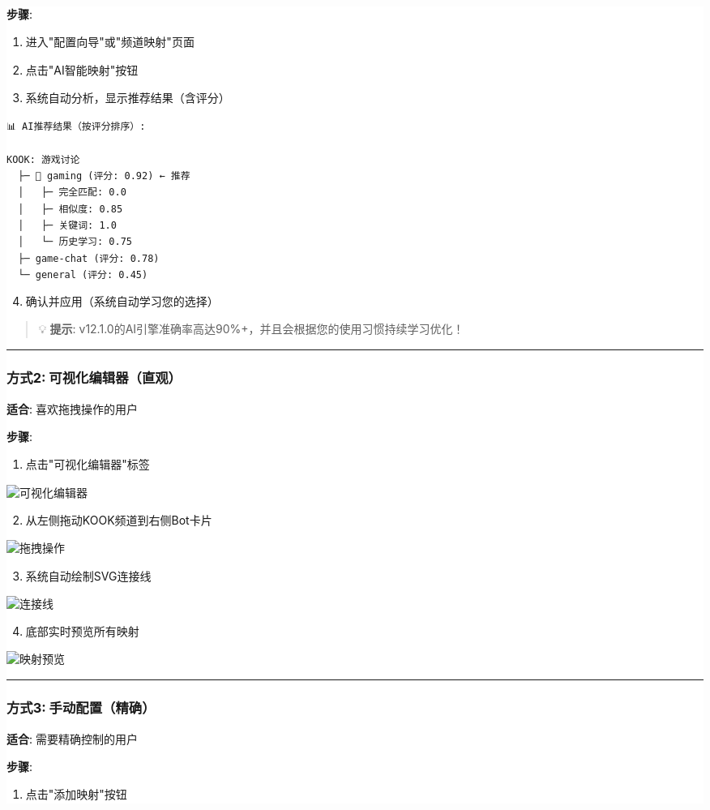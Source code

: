 **步骤**:

1. 进入"配置向导"或"频道映射"页面

2. 点击"AI智能映射"按钮

3. 系统自动分析，显示推荐结果（含评分）

```
📊 AI推荐结果（按评分排序）:

KOOK: 游戏讨论
  ├─ 🎯 gaming (评分: 0.92) ← 推荐
  │   ├─ 完全匹配: 0.0
  │   ├─ 相似度: 0.85
  │   ├─ 关键词: 1.0
  │   └─ 历史学习: 0.75
  ├─ game-chat (评分: 0.78)
  └─ general (评分: 0.45)
```

4. 确认并应用（系统自动学习您的选择）

> 💡 **提示**: v12.1.0的AI引擎准确率高达90%+，并且会根据您的使用习惯持续学习优化！

---

### 方式2: 可视化编辑器（直观）

**适合**: 喜欢拖拽操作的用户

**步骤**:

1. 点击"可视化编辑器"标签

![可视化编辑器](./images/visual-editor.png)

2. 从左侧拖动KOOK频道到右侧Bot卡片

![拖拽操作](./images/drag-and-drop.gif)

3. 系统自动绘制SVG连接线

![连接线](./images/connection-lines.png)

4. 底部实时预览所有映射

![映射预览](./images/mapping-preview.png)

---

### 方式3: 手动配置（精确）

**适合**: 需要精确控制的用户

**步骤**:

1. 点击"添加映射"按钮
